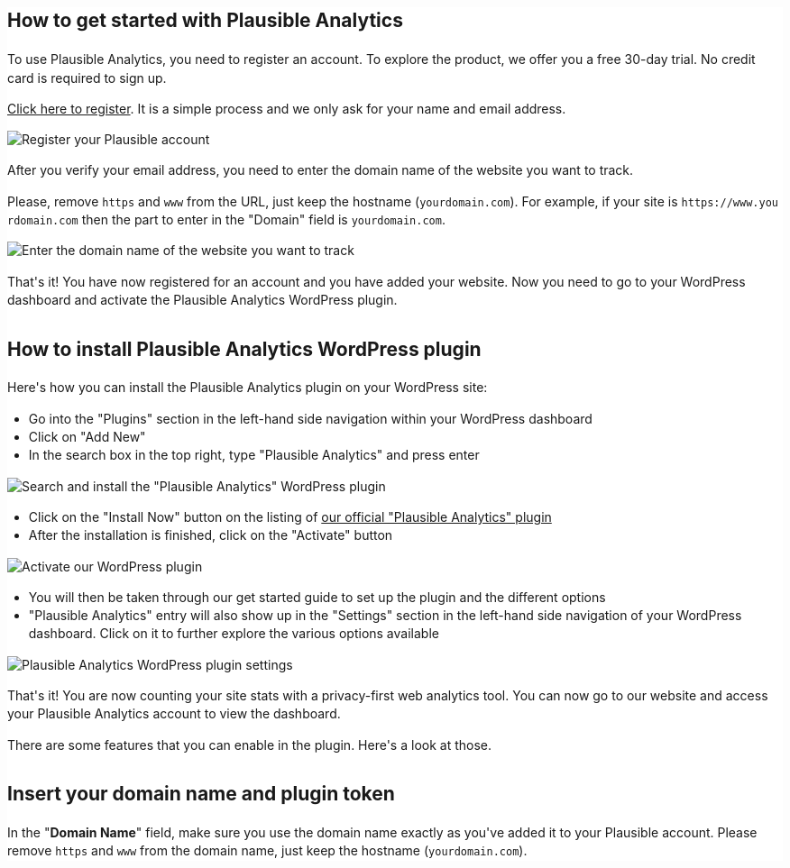 ## How to get started with Plausible Analytics

To use Plausible Analytics, you need to register an account. To explore the product, we offer you a free 30-day trial. No credit card is required to sign up.

[Click here to register](https://plausible.io/register). It is a simple process and we only ask for your name and email address.

![Register your Plausible account](/docs/img/register-account.png)

After you verify your email address, you need to enter the domain name of the website you want to track. 

Please, remove `https` and `www` from the URL, just keep the hostname (`yourdomain.com`). For example, if your site is `https://www.yourdomain.com` then the part to enter in the "Domain" field is `yourdomain.com`.

![Enter the domain name of the website you want to track](/docs/img/website-details.png)

That's it! You have now registered for an account and you have added your website. Now you need to go to your WordPress dashboard and activate the Plausible Analytics WordPress plugin.

## How to install Plausible Analytics WordPress plugin

Here's how you can install the Plausible Analytics plugin on your WordPress site:

* Go into the "Plugins" section in the left-hand side navigation within your WordPress dashboard
* Click on "Add New"
* In the search box in the top right, type "Plausible Analytics" and press enter

![Search and install the "Plausible Analytics" WordPress plugin](/uploads/wordpress-plugin-search.png)

* Click on the "Install Now" button on the listing of [our official "Plausible Analytics" plugin](https://wordpress.org/plugins/plausible-analytics/)
* After the installation is finished, click on the "Activate" button

![Activate our WordPress plugin](/uploads/activate-our-wordpress-plugin.png)

* You will then be taken through our get started guide to set up the plugin and the different options
* "Plausible Analytics" entry will also show up in the "Settings" section in the left-hand side navigation of your WordPress dashboard. Click on it to further explore the various options available

![Plausible Analytics WordPress plugin settings](/uploads/plausible-analytics-wordpress-plugin-settings.png)

That's it! You are now counting your site stats with a privacy-first web analytics tool. You can now go to our website and access your Plausible Analytics account to view the dashboard.

There are some features that you can enable in the plugin. Here's a look at those.

## Insert your domain name and plugin token

In the "**Domain Name**" field, make sure you use the domain name exactly as you've added it to your Plausible account. Please remove `https` and `www` from the domain name, just keep the hostname (`yourdomain.com`).

